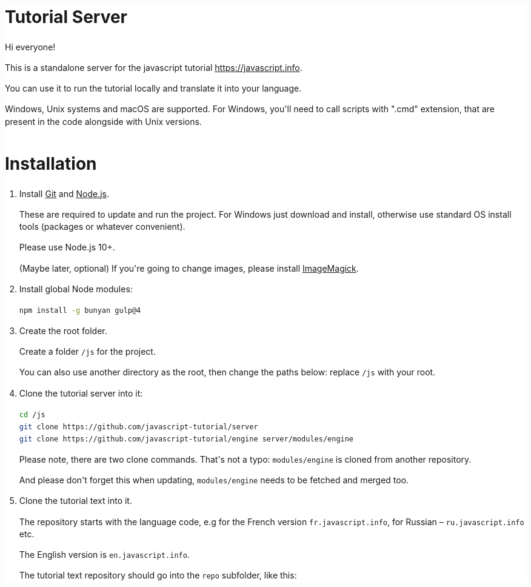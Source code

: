 # Tutorial Server

Hi everyone!

This is a standalone server for the javascript tutorial https://javascript.info.

You can use it to run the tutorial locally and translate it into your language.

Windows, Unix systems and macOS are supported. For Windows, you'll need to call scripts with ".cmd" extension, that are present in the code alongside with Unix versions.

# Installation

1. Install [Git](https://git-scm.com/downloads) and [Node.js](https://nodejs.org).

    These are required to update and run the project.
    For Windows just download and install, otherwise use standard OS install tools (packages or whatever convenient).

    Please use Node.js 10+.

    (Maybe later, optional) If you're going to change images, please install [ImageMagick](https://imagemagick.org/script/download.php).

2. Install global Node modules:

    ```bash
    npm install -g bunyan gulp@4
    ```

3. Create the root folder.

    Create a folder `/js` for the project.

    You can also use another directory as the root, then change the paths below: replace `/js` with your root.

4. Clone the tutorial server into it:

    ```bash
    cd /js
    git clone https://github.com/javascript-tutorial/server
    git clone https://github.com/javascript-tutorial/engine server/modules/engine
    ```

    Please note, there are two clone commands. That's not a typo: `modules/engine` is cloned from another repository.

    And please don't forget this when updating, `modules/engine` needs to be fetched and merged too.

5. Clone the tutorial text into it.

    The repository starts with the language code, e.g for the French version `fr.javascript.info`, for Russian – `ru.javascript.info` etc.

    The English version is `en.javascript.info`.

    The tutorial text repository should go into the `repo` subfolder, like this:
